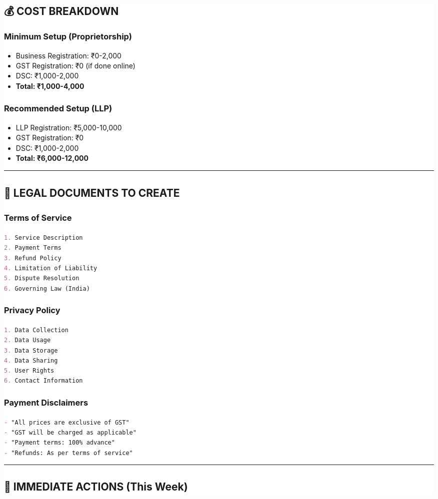 
## 💰 **COST BREAKDOWN**

### **Minimum Setup (Proprietorship)**
- Business Registration: ₹0-2,000
- GST Registration: ₹0 (if done online)
- DSC: ₹1,000-2,000
- **Total: ₹1,000-4,000**

### **Recommended Setup (LLP)**
- LLP Registration: ₹5,000-10,000
- GST Registration: ₹0
- DSC: ₹1,000-2,000
- **Total: ₹6,000-12,000**

---

## 📝 **LEGAL DOCUMENTS TO CREATE**

### **Terms of Service**
```markdown
1. Service Description
2. Payment Terms
3. Refund Policy
4. Limitation of Liability
5. Dispute Resolution
6. Governing Law (India)
```

### **Privacy Policy**
```markdown
1. Data Collection
2. Data Usage
3. Data Storage
4. Data Sharing
5. User Rights
6. Contact Information
```

### **Payment Disclaimers**
```markdown
- "All prices are exclusive of GST"
- "GST will be charged as applicable"
- "Payment terms: 100% advance"
- "Refunds: As per terms of service"
```

---

## 🚀 **IMMEDIATE ACTIONS (This Week)**
